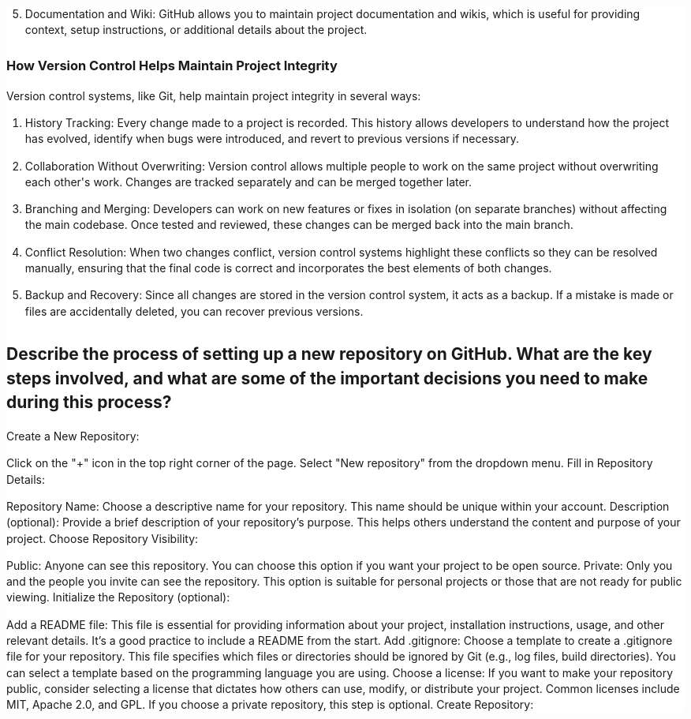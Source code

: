 5. Documentation and Wiki: GitHub allows you to maintain project documentation and wikis, which is useful for providing context, setup instructions, or additional details about the project.

### How Version Control Helps Maintain Project Integrity

Version control systems, like Git, help maintain project integrity in several ways:

1. History Tracking: Every change made to a project is recorded. This history allows developers to understand how the project has evolved, identify when bugs were introduced, and revert to previous versions if necessary.

2. Collaboration Without Overwriting: Version control allows multiple people to work on the same project without overwriting each other's work. Changes are tracked separately and can be merged together later.

3. Branching and Merging: Developers can work on new features or fixes in isolation (on separate branches) without affecting the main codebase. Once tested and reviewed, these changes can be merged back into the main branch.


4. Conflict Resolution: When two changes conflict, version control systems highlight these conflicts so they can be resolved manually, ensuring that the final code is correct and incorporates the best elements of both changes.

5. Backup and Recovery: Since all changes are stored in the version control system, it acts as a backup. If a mistake is made or files are accidentally deleted, you can recover previous versions. 


## Describe the process of setting up a new repository on GitHub. What are the key steps involved, and what are some of the important decisions you need to make during this process?

Create a New Repository:

Click on the "+" icon in the top right corner of the page.
Select "New repository" from the dropdown menu.
Fill in Repository Details:

Repository Name: Choose a descriptive name for your repository. This name should be unique within your account.
Description (optional): Provide a brief description of your repository’s purpose. This helps others understand the content and purpose of your project.
Choose Repository Visibility:

Public: Anyone can see this repository. You can choose this option if you want your project to be open source.
Private: Only you and the people you invite can see the repository. This option is suitable for personal projects or those that are not ready for public viewing.
Initialize the Repository (optional):

Add a README file: This file is essential for providing information about your project, installation instructions, usage, and other relevant details. It’s a good practice to include a README from the start.
Add .gitignore: Choose a template to create a .gitignore file for your repository. This file specifies which files or directories should be ignored by Git (e.g., log files, build directories). You can select a template based on the programming language you are using.
Choose a license: If you want to make your repository public, consider selecting a license that dictates how others can use, modify, or distribute your project. Common licenses include MIT, Apache 2.0, and GPL. If you choose a private repository, this step is optional.
Create Repository:
